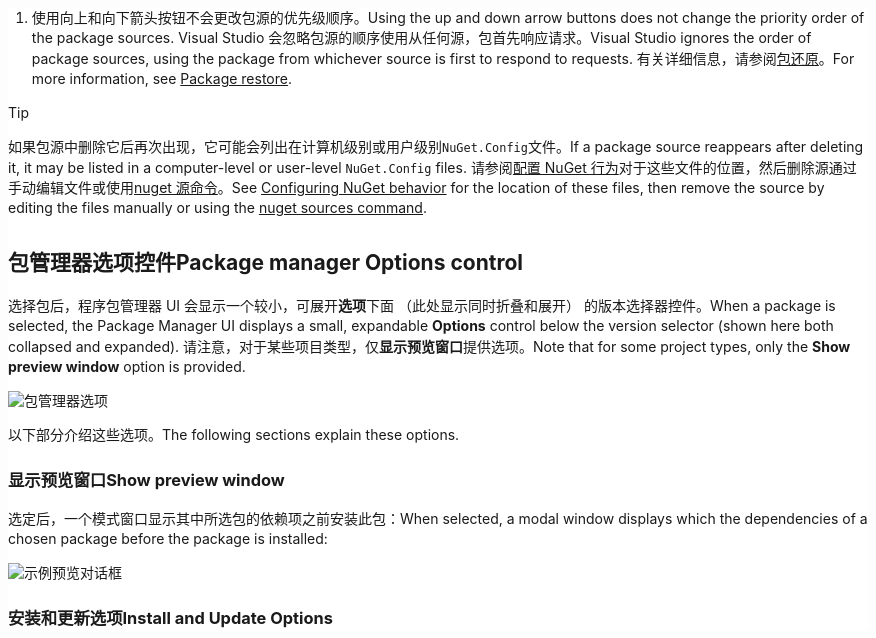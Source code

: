 1. <span data-ttu-id="8f54f-185">使用向上和向下箭头按钮不会更改包源的优先级顺序。</span><span class="sxs-lookup"><span data-stu-id="8f54f-185">Using the up and down arrow buttons does not change the priority order of the package sources.</span></span> <span data-ttu-id="8f54f-186">Visual Studio 会忽略包源的顺序使用从任何源，包首先响应请求。</span><span class="sxs-lookup"><span data-stu-id="8f54f-186">Visual Studio ignores the order of package sources, using the package from whichever source is first to respond to requests.</span></span> <span data-ttu-id="8f54f-187">有关详细信息，请参阅[包还原](../consume-packages/package-restore.md)。</span><span class="sxs-lookup"><span data-stu-id="8f54f-187">For more information, see [Package restore](../consume-packages/package-restore.md).</span></span>

> [!Tip]
> <span data-ttu-id="8f54f-188">如果包源中删除它后再次出现，它可能会列出在计算机级别或用户级别`NuGet.Config`文件。</span><span class="sxs-lookup"><span data-stu-id="8f54f-188">If a package source reappears after deleting it, it may be listed in a computer-level or user-level `NuGet.Config` files.</span></span> <span data-ttu-id="8f54f-189">请参阅[配置 NuGet 行为](../consume-packages/configuring-nuget-behavior.md)对于这些文件的位置，然后删除源通过手动编辑文件或使用[nuget 源命令](../tools/nuget-exe-CLI-reference.md)。</span><span class="sxs-lookup"><span data-stu-id="8f54f-189">See [Configuring NuGet behavior](../consume-packages/configuring-nuget-behavior.md) for the location of these files, then remove the source by editing the files manually or using the [nuget sources command](../tools/nuget-exe-CLI-reference.md).</span></span>

## <a name="package-manager-options-control"></a><span data-ttu-id="8f54f-190">包管理器选项控件</span><span class="sxs-lookup"><span data-stu-id="8f54f-190">Package manager Options control</span></span>

<span data-ttu-id="8f54f-191">选择包后，程序包管理器 UI 会显示一个较小，可展开**选项**下面 （此处显示同时折叠和展开） 的版本选择器控件。</span><span class="sxs-lookup"><span data-stu-id="8f54f-191">When a package is selected, the Package Manager UI displays a small, expandable **Options** control below the version selector (shown here both collapsed and expanded).</span></span> <span data-ttu-id="8f54f-192">请注意，对于某些项目类型，仅**显示预览窗口**提供选项。</span><span class="sxs-lookup"><span data-stu-id="8f54f-192">Note that for some project types, only the **Show preview window** option is provided.</span></span>

![包管理器选项](media/PackageManagerUIOptions.png)

<span data-ttu-id="8f54f-194">以下部分介绍这些选项。</span><span class="sxs-lookup"><span data-stu-id="8f54f-194">The following sections explain these options.</span></span>

### <a name="show-preview-window"></a><span data-ttu-id="8f54f-195">显示预览窗口</span><span class="sxs-lookup"><span data-stu-id="8f54f-195">Show preview window</span></span>

<span data-ttu-id="8f54f-196">选定后，一个模式窗口显示其中所选包的依赖项之前安装此包：</span><span class="sxs-lookup"><span data-stu-id="8f54f-196">When selected, a modal window displays which the dependencies of a chosen package before the package is installed:</span></span>

![示例预览对话框](media/InstallPreviewDialog.png)


<a name="install-options"></a>

### <a name="install-and-update-options"></a><span data-ttu-id="8f54f-198">安装和更新选项</span><span class="sxs-lookup"><span data-stu-id="8f54f-198">Install and Update Options</span></span>
